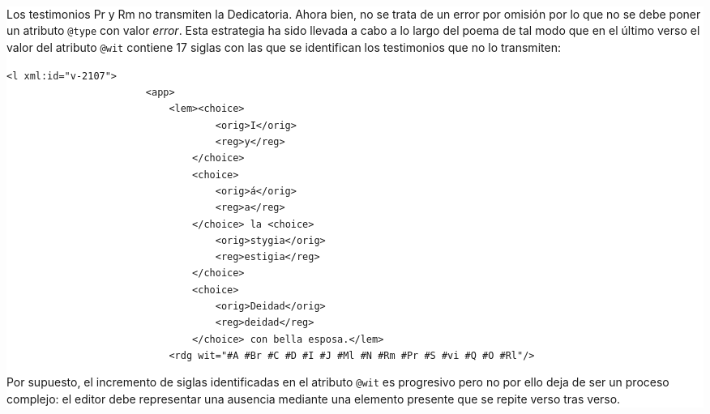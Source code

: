 Los testimonios Pr y Rm no transmiten la Dedicatoria. Ahora bien, no se trata de un error por omisión por lo que no se debe poner un atributo `@type` con valor *error*. Esta estrategia ha sido llevada a cabo a lo largo del poema de tal modo que en el último verso el valor del atributo `@wit` contiene 17 siglas con las que se identifican los testimonios que no lo transmiten: 

    <l xml:id="v-2107">
                            <app>
                                <lem><choice>
                                        <orig>I</orig>
                                        <reg>y</reg>
                                    </choice>
                                    <choice>
                                        <orig>á</orig>
                                        <reg>a</reg>
                                    </choice> la <choice>
                                        <orig>stygia</orig>
                                        <reg>estigia</reg>
                                    </choice>
                                    <choice>
                                        <orig>Deidad</orig>
                                        <reg>deidad</reg>
                                    </choice> con bella esposa.</lem>
                                <rdg wit="#A #Br #C #D #I #J #Ml #N #Rm #Pr #S #vi #Q #O #Rl"/>

Por supuesto, el incremento de siglas identificadas en el atributo `@wit` es progresivo pero no por ello deja de ser un proceso complejo: el editor debe representar una ausencia mediante una elemento presente que se repite verso tras verso.  




